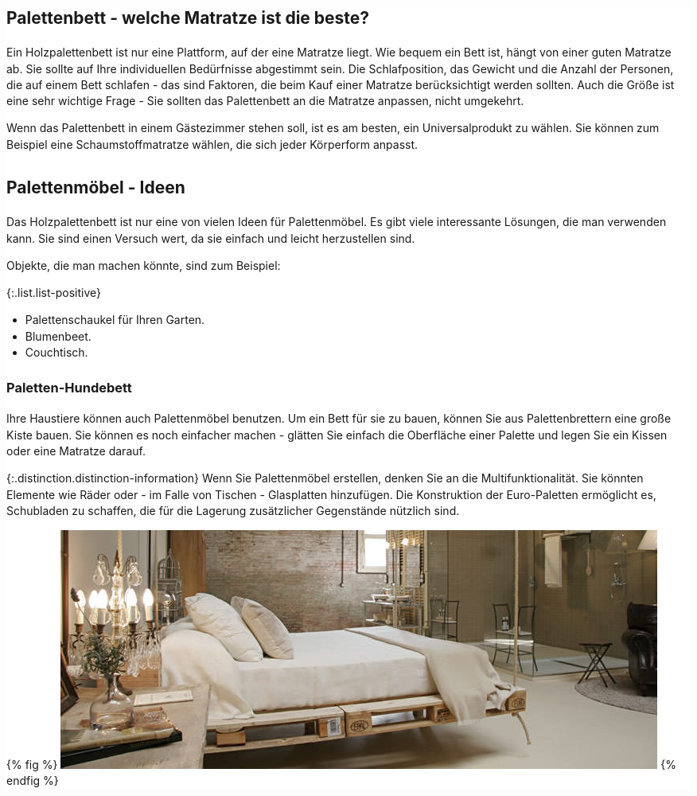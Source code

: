 ## Palettenbett - welche Matratze ist die beste?

Ein Holzpalettenbett ist nur eine Plattform, auf der eine Matratze liegt. Wie bequem ein Bett ist, hängt von einer guten Matratze ab. Sie sollte auf Ihre individuellen Bedürfnisse abgestimmt sein. Die Schlafposition, das Gewicht und die Anzahl der Personen, die auf einem Bett schlafen - das sind Faktoren, die beim Kauf einer Matratze berücksichtigt werden sollten. Auch die Größe ist eine sehr wichtige Frage - Sie sollten das Palettenbett an die Matratze anpassen, nicht umgekehrt.

Wenn das Palettenbett in einem Gästezimmer stehen soll, ist es am besten, ein Universalprodukt zu wählen. Sie können zum Beispiel eine Schaumstoffmatratze wählen, die sich jeder Körperform anpasst.

## Palettenmöbel - Ideen

Das Holzpalettenbett ist nur eine von vielen Ideen für Palettenmöbel. Es gibt viele interessante Lösungen, die man verwenden kann. Sie sind einen Versuch wert, da sie einfach und leicht herzustellen sind.

Objekte, die man machen könnte, sind zum Beispiel:

{:.list.list-positive}

* Palettenschaukel für Ihren Garten.
* Blumenbeet.
* Couchtisch.

### Paletten-Hundebett

Ihre Haustiere können auch Palettenmöbel benutzen. Um ein Bett für sie zu bauen, können Sie aus Palettenbrettern eine große Kiste bauen. Sie können es noch einfacher machen - glätten Sie einfach die Oberfläche einer Palette und legen Sie ein Kissen oder eine Matratze darauf.

{:.distinction.distinction-information}
Wenn Sie Palettenmöbel erstellen, denken Sie an die Multifunktionalität. Sie könnten Elemente wie Räder oder - im Falle von Tischen - Glasplatten hinzufügen. Die Konstruktion der Euro-Paletten ermöglicht es, Schubladen zu schaffen, die für die Lagerung zusätzlicher Gegenstände nützlich sind.

{% fig %}
![Pallet furniture - ideas](/uploads/inne-pomysly-na-meble-z-palet.jpg "Pallet furniture - ideas")
{% endfig %}
